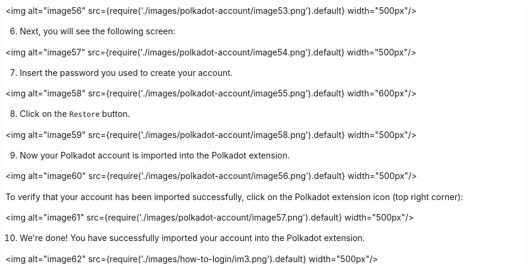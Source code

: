 <img alt="image56" src={require('./images/polkadot-account/image53.png').default} width="500px"/>


6. Next, you will see the following screen:

<img alt="image57" src={require('./images/polkadot-account/image54.png').default} width="500px"/>

7. Insert the password you used to create your account.

<img alt="image58" src={require('./images/polkadot-account/image55.png').default} width="600px"/>

8. Click on the `Restore` button.

<img alt="image59" src={require('./images/polkadot-account/image58.png').default} width="500px"/>

9. Now your Polkadot account is imported into the Polkadot extension. 

<img alt="image60" src={require('./images/polkadot-account/image56.png').default} width="500px"/>

To verify that your account has been imported successfully, click on the Polkadot extension icon (top right corner):

<img alt="image61" src={require('./images/polkadot-account/image57.png').default} width="500px"/>

10.   We're done! You have successfully imported your account into the Polkadot extension.

<img alt="image62" src={require('./images/how-to-login/im3.png').default} width="500px"/>